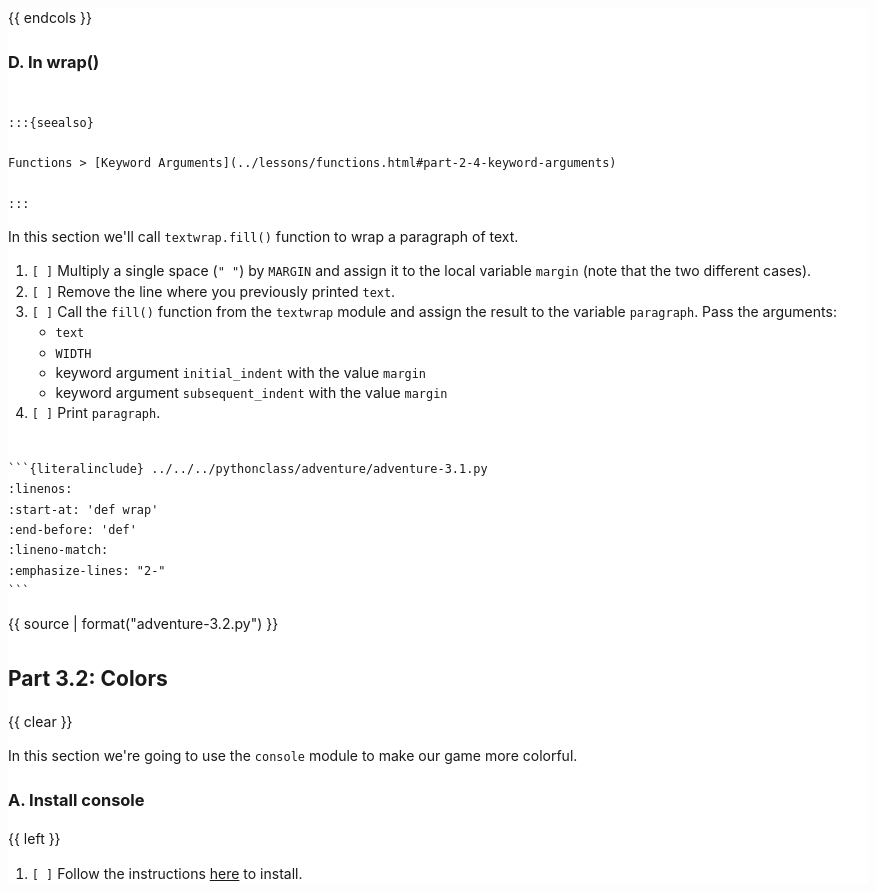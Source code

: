 {{ endcols }}

### D. In wrap()

```{margin}

:::{seealso}

Functions > [Keyword Arguments](../lessons/functions.html#part-2-4-keyword-arguments)

:::

```

In this section we'll call `textwrap.fill()` function to wrap a paragraph of
text.

1. `[ ]` Multiply a single space (`" "`) by `MARGIN` and assign it to the local
         variable `margin` (note that the two different cases).
1. `[ ]` Remove the line where you previously printed `text`.
1. `[ ]` Call the `fill()` function from the `textwrap` module and assign the
   result to the variable `paragraph`. Pass the arguments:
   * `text`
   * `WIDTH`
   * keyword argument `initial_indent` with the value `margin`
   * keyword argument `subsequent_indent` with the value `margin`
1. `[ ]` Print `paragraph`.

[keyword-args]: ../lessons/functions.html#part-2-3-keyword-arguments


`````{dropdown} Code

```{literalinclude} ../../../pythonclass/adventure/adventure-3.1.py
:linenos:
:start-at: 'def wrap'
:end-before: 'def'
:lineno-match:
:emphasize-lines: "2-"
```

`````

{{ source | format("adventure-3.2.py") }}

Part 3.2: Colors
----------------

{{ clear }}

In this section we're going to use the `console` module to make our game more
colorful.

### A. Install console

{{ left }}

1. `[ ]` Follow the instructions [here](../lessons/cli.html#installation) to install.

